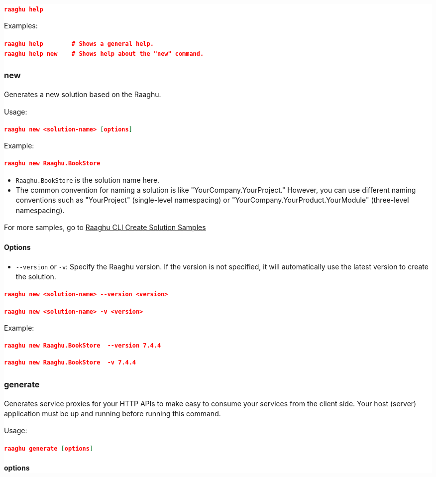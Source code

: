 ````json
raaghu help 
````

Examples:

````json
raaghu help        # Shows a general help.
raaghu help new    # Shows help about the "new" command.
````

### new

Generates a new solution based on the Raaghu.

Usage:

````json
raaghu new <solution-name> [options]
````

Example:

````json
raaghu new Raaghu.BookStore
````

* `Raaghu.BookStore` is the solution name here.
* The common convention for naming a solution is like "YourCompany.YourProject." However, you can use different naming conventions such as "YourProject" (single-level namespacing) or "YourCompany.YourProduct.YourModule" (three-level namespacing).

For more samples, go to [Raaghu CLI Create Solution Samples](CLI.md#new)

#### Options
* `--version` or `-v`: Specify the Raaghu version. If the version is not specified, it will automatically use the latest version to create the solution.

````json
raaghu new <solution-name> --version <version>
````
````json
raaghu new <solution-name> -v <version>
````

Example:

````json
raaghu new Raaghu.BookStore  --version 7.4.4
````

````json
raaghu new Raaghu.BookStore  -v 7.4.4
````

### generate

Generates service proxies for your HTTP APIs to make easy to consume your services from the client side. Your host (server) application must be up and running before running this command.

Usage:
```json
raaghu generate [options]
```
#### options
